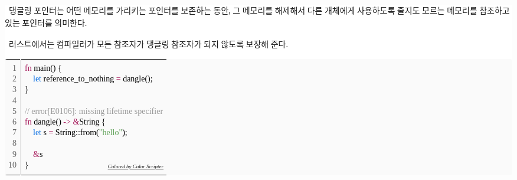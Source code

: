 <p data-ke-size="size16"><span style="font-family: 'Noto Serif KR';"><b>&nbsp;&nbsp;</b>댕글링 포인터는 어떤 메모리를 가리키는 포인터를 보존하는 동안, 그 메모리를 해제해서 다른 개체에게 사용하도록 줄지도 모르는 메모리를 참조하고 있는 포인터를 의미한다.</span></p>
<p data-ke-size="size16"><span style="font-family: 'Noto Serif KR';">&nbsp; 러스트에서는 컴파일러가 모든 참조자가 댕글링 참조자가 되지 않도록 보장해 준다.</span></p>
<div class="colorscripter-code" style="color: #010101; font-family: Consolas, 'Liberation Mono', Menlo, Courier, monospace !important; position: relative !important; overflow: auto;">
<table class="colorscripter-code-table" style="margin: 0; padding: 0; border: none; background-color: #fafafa; border-radius: 4px;" cellspacing="0" cellpadding="0" data-ke-align="alignLeft">
<tbody>
<tr>
<td style="padding: 6px; border-right: 2px solid #e5e5e5;">
<div style="margin: 0; padding: 0; word-break: normal; text-align: right; color: #666; font-family: Consolas, 'Liberation Mono', Menlo, Courier, monospace !important; line-height: 130%;">
<div style="line-height: 130%;"><span style="font-family: 'Noto Serif KR';">1</span></div>
<div style="line-height: 130%;"><span style="font-family: 'Noto Serif KR';">2</span></div>
<div style="line-height: 130%;"><span style="font-family: 'Noto Serif KR';">3</span></div>
<div style="line-height: 130%;"><span style="font-family: 'Noto Serif KR';">4</span></div>
<div style="line-height: 130%;"><span style="font-family: 'Noto Serif KR';">5</span></div>
<div style="line-height: 130%;"><span style="font-family: 'Noto Serif KR';">6</span></div>
<div style="line-height: 130%;"><span style="font-family: 'Noto Serif KR';">7</span></div>
<div style="line-height: 130%;"><span style="font-family: 'Noto Serif KR';">8</span></div>
<div style="line-height: 130%;"><span style="font-family: 'Noto Serif KR';">9</span></div>
<div style="line-height: 130%;"><span style="font-family: 'Noto Serif KR';">10</span></div>
</div>
</td>
<td style="padding: 6px 0; text-align: left;">
<div style="margin: 0; padding: 0; color: #010101; font-family: Consolas, 'Liberation Mono', Menlo, Courier, monospace !important; line-height: 130%;">
<div style="padding: 0 6px; white-space: pre; line-height: 130%;"><span style="font-family: 'Noto Serif KR';"><span style="color: #a71d5d;">fn</span>&nbsp;main()&nbsp;{</span></div>
<div style="padding: 0 6px; white-space: pre; line-height: 130%;"><span style="font-family: 'Noto Serif KR';">&nbsp;&nbsp;&nbsp;&nbsp;<span style="color: #066de2;">let</span>&nbsp;reference_to_nothing&nbsp;<span style="color: #ff3399;"></span><span style="color: #a71d5d;">=</span>&nbsp;dangle();</span></div>
<div style="padding: 0 6px; white-space: pre; line-height: 130%;"><span style="font-family: 'Noto Serif KR';">}</span></div>
<div style="padding: 0 6px; white-space: pre; line-height: 130%;">&nbsp;</div>
<div style="padding: 0 6px; white-space: pre; line-height: 130%;"><span style="color: #999999; font-family: 'Noto Serif KR';">//&nbsp;error[E0106]:&nbsp;missing&nbsp;lifetime&nbsp;specifier</span></div>
<div style="padding: 0 6px; white-space: pre; line-height: 130%;"><span style="font-family: 'Noto Serif KR';"><span style="color: #a71d5d;">fn</span>&nbsp;dangle()&nbsp;<span style="color: #ff3399;"></span><span style="color: #a71d5d;">-</span><span style="color: #ff3399;"></span><span style="color: #a71d5d;">&gt;</span>&nbsp;<span style="color: #ff3399;"></span><span style="color: #a71d5d;">&amp;</span>String&nbsp;{</span></div>
<div style="padding: 0 6px; white-space: pre; line-height: 130%;"><span style="font-family: 'Noto Serif KR';">&nbsp;&nbsp;&nbsp;&nbsp;<span style="color: #066de2;">let</span>&nbsp;s&nbsp;<span style="color: #ff3399;"></span><span style="color: #a71d5d;">=</span>&nbsp;String::from(<span style="color: #63a35c;">"hello"</span>);</span></div>
<div style="padding: 0 6px; white-space: pre; line-height: 130%;">&nbsp;</div>
<div style="padding: 0 6px; white-space: pre; line-height: 130%;"><span style="font-family: 'Noto Serif KR';">&nbsp;&nbsp;&nbsp;&nbsp;<span style="color: #ff3399;"></span><span style="color: #a71d5d;">&amp;</span>s</span></div>
<div style="padding: 0 6px; white-space: pre; line-height: 130%;"><span style="font-family: 'Noto Serif KR';">}</span></div>
</div>
<div style="text-align: right; margin-top: -13px; margin-right: 5px; font-size: 9px; font-style: italic;"><span style="font-family: 'Noto Serif KR';"><a style="color: #e5e5e5text-decoration:none;" href="http://colorscripter.com/info#e" target="_blank" rel="noopener">Colored by Color Scripter</a></span></div>
</td>